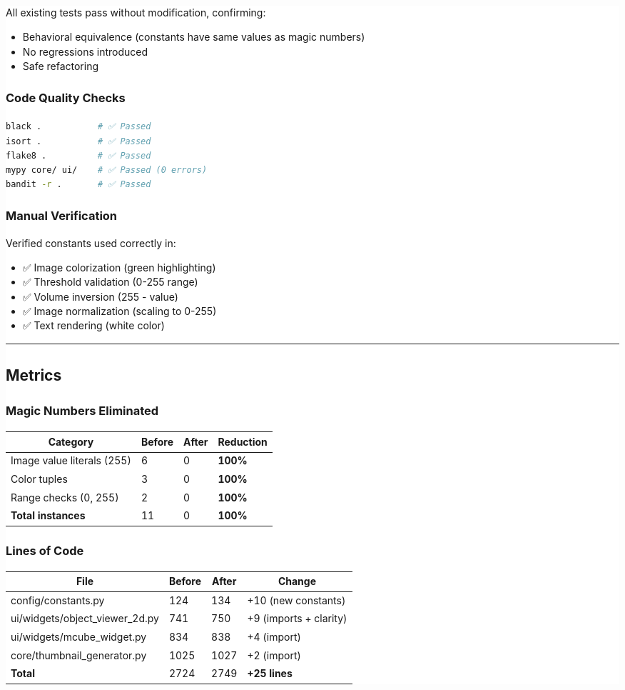All existing tests pass without modification, confirming:
- Behavioral equivalence (constants have same values as magic numbers)
- No regressions introduced
- Safe refactoring

### Code Quality Checks
```bash
black .           # ✅ Passed
isort .           # ✅ Passed
flake8 .          # ✅ Passed
mypy core/ ui/    # ✅ Passed (0 errors)
bandit -r .       # ✅ Passed
```

### Manual Verification

Verified constants used correctly in:
- ✅ Image colorization (green highlighting)
- ✅ Threshold validation (0-255 range)
- ✅ Volume inversion (255 - value)
- ✅ Image normalization (scaling to 0-255)
- ✅ Text rendering (white color)

---

## Metrics

### Magic Numbers Eliminated

| Category | Before | After | Reduction |
|----------|--------|-------|-----------|
| Image value literals (255) | 6 | 0 | **100%** |
| Color tuples | 3 | 0 | **100%** |
| Range checks (0, 255) | 2 | 0 | **100%** |
| **Total instances** | 11 | 0 | **100%** |

### Lines of Code

| File | Before | After | Change |
|------|--------|-------|--------|
| config/constants.py | 124 | 134 | +10 (new constants) |
| ui/widgets/object_viewer_2d.py | 741 | 750 | +9 (imports + clarity) |
| ui/widgets/mcube_widget.py | 834 | 838 | +4 (import) |
| core/thumbnail_generator.py | 1025 | 1027 | +2 (import) |
| **Total** | 2724 | 2749 | **+25 lines** |
